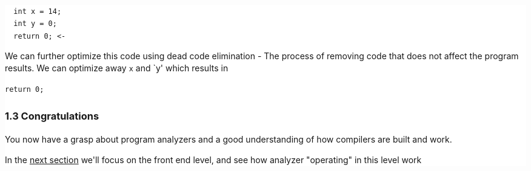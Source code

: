 ```
```

```
  int x = 14;
  int y = 0;
  return 0; <-
```

We can further optimize this code using dead code elimination - The process of removing code that does not affect 
the program results. We can optimize away `x` and `y' which results in 
```
return 0;
```  

### 1.3 Congratulations
You now have a grasp about program analyzers and a good understanding of how compilers are built and work.

In the [next section](https://github.com/amit-davidson/GopherCon2021IsraelStaticAnalysisWorkshop/blob/master/CompilerFrontEndASTInGo) 
we'll focus on the front end level, and see how analyzer "operating" in this level work 
